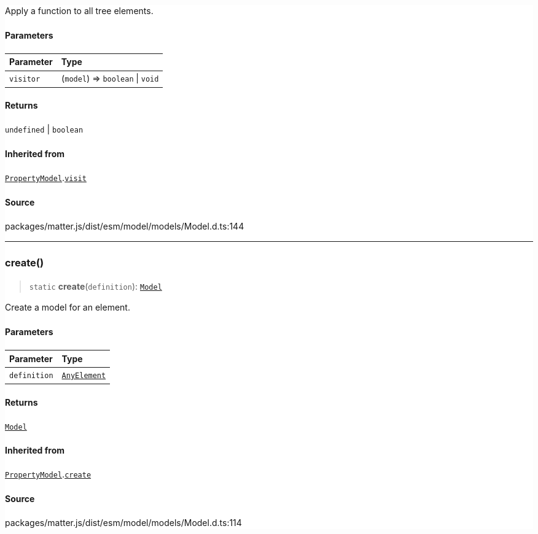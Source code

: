 Apply a function to all tree elements.

#### Parameters

| Parameter | Type |
| :------ | :------ |
| `visitor` | (`model`) => `boolean` \| `void` |

#### Returns

`undefined` \| `boolean`

#### Inherited from

[`PropertyModel`](PropertyModel.md).[`visit`](PropertyModel.md#visit)

#### Source

packages/matter.js/dist/esm/model/models/Model.d.ts:144

***

### create()

> `static` **create**(`definition`): [`Model`](Model.md)

Create a model for an element.

#### Parameters

| Parameter | Type |
| :------ | :------ |
| `definition` | [`AnyElement`](../README.md#anyelement) |

#### Returns

[`Model`](Model.md)

#### Inherited from

[`PropertyModel`](PropertyModel.md).[`create`](PropertyModel.md#create)

#### Source

packages/matter.js/dist/esm/model/models/Model.d.ts:114
